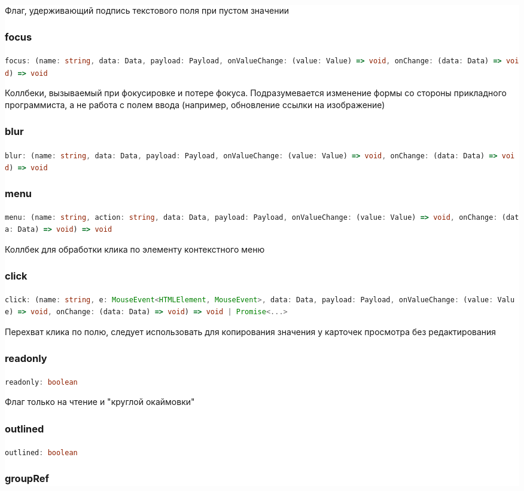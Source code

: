 Флаг, удерживающий подпись текстового поля при пустом
значении

### focus

```ts
focus: (name: string, data: Data, payload: Payload, onValueChange: (value: Value) => void, onChange: (data: Data) => void) => void
```

Коллбеки, вызываемый при фокусировке и потере фокуса.
Подразумевается изменение формы со стороны прикладного
программиста, а не работа с полем ввода
(например, обновление ссылки на изображение)

### blur

```ts
blur: (name: string, data: Data, payload: Payload, onValueChange: (value: Value) => void, onChange: (data: Data) => void) => void
```

### menu

```ts
menu: (name: string, action: string, data: Data, payload: Payload, onValueChange: (value: Value) => void, onChange: (data: Data) => void) => void
```

Коллбек для обработки клика по элементу контекстного меню

### click

```ts
click: (name: string, e: MouseEvent<HTMLElement, MouseEvent>, data: Data, payload: Payload, onValueChange: (value: Value) => void, onChange: (data: Data) => void) => void | Promise<...>
```

Перехват клика по полю, следует использовать для копирования значения
у карточек просмотра без редактирования

### readonly

```ts
readonly: boolean
```

Флаг только на чтение и "круглой окаймовки"

### outlined

```ts
outlined: boolean
```

### groupRef
